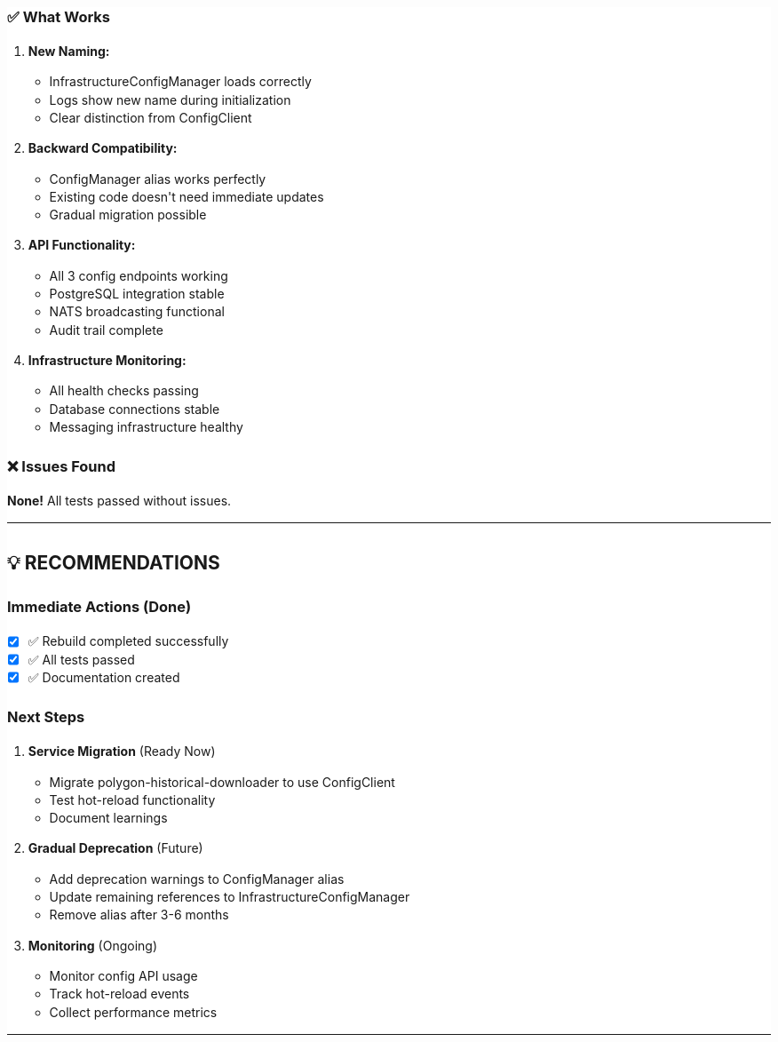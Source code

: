 ### **✅ What Works**

1. **New Naming:**
   - InfrastructureConfigManager loads correctly
   - Logs show new name during initialization
   - Clear distinction from ConfigClient

2. **Backward Compatibility:**
   - ConfigManager alias works perfectly
   - Existing code doesn't need immediate updates
   - Gradual migration possible

3. **API Functionality:**
   - All 3 config endpoints working
   - PostgreSQL integration stable
   - NATS broadcasting functional
   - Audit trail complete

4. **Infrastructure Monitoring:**
   - All health checks passing
   - Database connections stable
   - Messaging infrastructure healthy

### **❌ Issues Found**

**None!** All tests passed without issues.

---

## 💡 RECOMMENDATIONS

### **Immediate Actions (Done)**

- [x] ✅ Rebuild completed successfully
- [x] ✅ All tests passed
- [x] ✅ Documentation created

### **Next Steps**

1. **Service Migration** (Ready Now)
   - Migrate polygon-historical-downloader to use ConfigClient
   - Test hot-reload functionality
   - Document learnings

2. **Gradual Deprecation** (Future)
   - Add deprecation warnings to ConfigManager alias
   - Update remaining references to InfrastructureConfigManager
   - Remove alias after 3-6 months

3. **Monitoring** (Ongoing)
   - Monitor config API usage
   - Track hot-reload events
   - Collect performance metrics

---